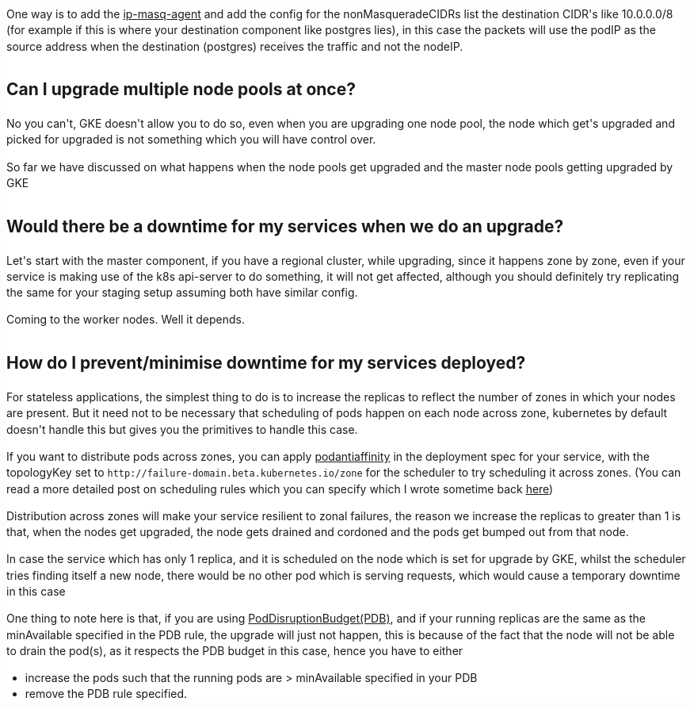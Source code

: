 One way is to add the [ip-masq-agent](https://cloud.google.com/kubernetes-engine/docs/how-to/ip-masquerade-agent) and add the config for the nonMasqueradeCIDRs list the destination CIDR's like 10.0.0.0/8 (for example if this is where your destination component like postgres lies), in this case the packets will use the podIP as the source address when the destination (postgres) receives the traffic and not the nodeIP.

## Can I upgrade multiple node pools at once?

No you can't, GKE doesn't allow you to do so, even when you are upgrading one node pool, the node which get's upgraded and picked for upgraded is not something which you will have control over.

So far we have discussed on what happens when the node pools get upgraded and the master node pools getting upgraded by GKE

## Would there be a downtime for my services when we do an upgrade?

Let's start with the master component, if you have a regional cluster, while upgrading, since it happens zone by zone, even if your service is making use of the k8s api-server to do something, it will not get affected, although you should definitely try replicating the same for your staging setup assuming both have similar config.

Coming to the worker nodes. Well it depends.

## How do I prevent/minimise downtime for my services deployed?

For stateless applications, the simplest thing to do is to increase the replicas to reflect the number of zones in which your nodes are present. But it need not to be necessary that scheduling of pods happen on each node across zone, kubernetes by default doesn't handle this but gives you the primitives to handle this case.

If you want to distribute pods across zones, you can apply [podantiaffinity](https://kubernetes.io/docs/concepts/scheduling-eviction/assign-pod-node/#inter-pod-affinity-and-anti-affinity) in the deployment spec for your service, with the topologyKey set to `http://failure-domain.beta.kubernetes.io/zone` for the scheduler to try scheduling it across zones. (You can read a more detailed post on scheduling rules which you can specify which I wrote sometime back [here](https://tasdikrahman.me/2020/05/06/specifying-scheduling-rules-for-pods-with-podaffinity-and-podantiaffinity-on-kubernetes/))

Distribution across zones will make your service resilient to zonal failures, the reason we increase the replicas to greater than 1 is that, when the nodes get upgraded, the node gets drained and cordoned and the pods get bumped out from that node.

In case the service which has only 1 replica, and it is scheduled on the node which is set for upgrade by GKE, whilst the scheduler tries finding itself a new node, there would be no other pod which is serving requests, which would cause a temporary downtime in this case

One thing to note here is that, if you are using [PodDisruptionBudget(PDB)](https://kubernetes.io/docs/concepts/workloads/pods/disruptions/), and if your running replicas are the same as the minAvailable specified in the PDB rule, the upgrade will just not happen, this is because of the fact that the node will not be able to drain the pod(s), as it respects the PDB budget in this case, hence you have to either
- increase the pods such that the running pods are > minAvailable specified in your PDB
- remove the PDB rule specified.
